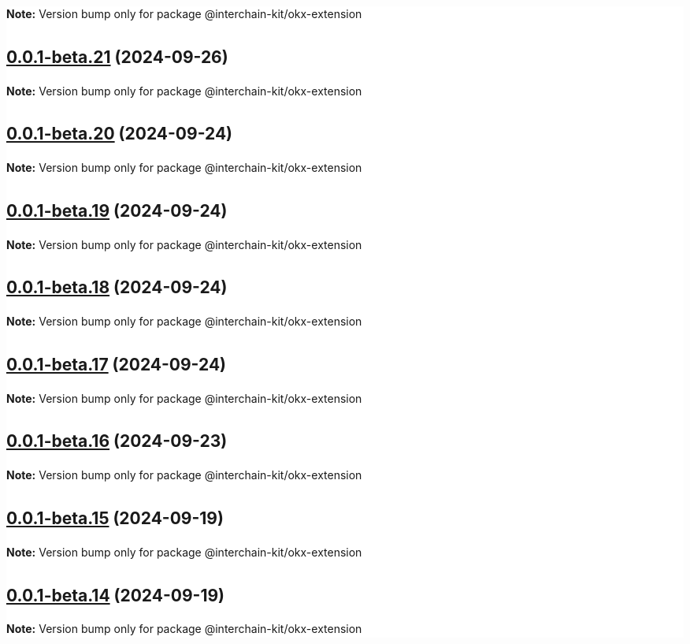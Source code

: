 **Note:** Version bump only for package @interchain-kit/okx-extension

## [0.0.1-beta.21](https://github.com/interchain-kit/okx-extension/compare/@interchain-kit/okx-extension@0.0.1-beta.20...@interchain-kit/okx-extension@0.0.1-beta.21) (2024-09-26)

**Note:** Version bump only for package @interchain-kit/okx-extension

## [0.0.1-beta.20](https://github.com/interchain-kit/okx-extension/compare/@interchain-kit/okx-extension@0.0.1-beta.19...@interchain-kit/okx-extension@0.0.1-beta.20) (2024-09-24)

**Note:** Version bump only for package @interchain-kit/okx-extension

## [0.0.1-beta.19](https://github.com/interchain-kit/okx-extension/compare/@interchain-kit/okx-extension@0.0.1-beta.18...@interchain-kit/okx-extension@0.0.1-beta.19) (2024-09-24)

**Note:** Version bump only for package @interchain-kit/okx-extension

## [0.0.1-beta.18](https://github.com/interchain-kit/okx-extension/compare/@interchain-kit/okx-extension@0.0.1-beta.17...@interchain-kit/okx-extension@0.0.1-beta.18) (2024-09-24)

**Note:** Version bump only for package @interchain-kit/okx-extension

## [0.0.1-beta.17](https://github.com/interchain-kit/okx-extension/compare/@interchain-kit/okx-extension@0.0.1-beta.16...@interchain-kit/okx-extension@0.0.1-beta.17) (2024-09-24)

**Note:** Version bump only for package @interchain-kit/okx-extension

## [0.0.1-beta.16](https://github.com/interchain-kit/okx-extension/compare/@interchain-kit/okx-extension@0.0.1-beta.15...@interchain-kit/okx-extension@0.0.1-beta.16) (2024-09-23)

**Note:** Version bump only for package @interchain-kit/okx-extension

## [0.0.1-beta.15](https://github.com/interchain-kit/okx-extension/compare/@interchain-kit/okx-extension@0.0.1-beta.14...@interchain-kit/okx-extension@0.0.1-beta.15) (2024-09-19)

**Note:** Version bump only for package @interchain-kit/okx-extension

## [0.0.1-beta.14](https://github.com/interchain-kit/okx-extension/compare/@interchain-kit/okx-extension@0.0.1-beta.13...@interchain-kit/okx-extension@0.0.1-beta.14) (2024-09-19)

**Note:** Version bump only for package @interchain-kit/okx-extension
